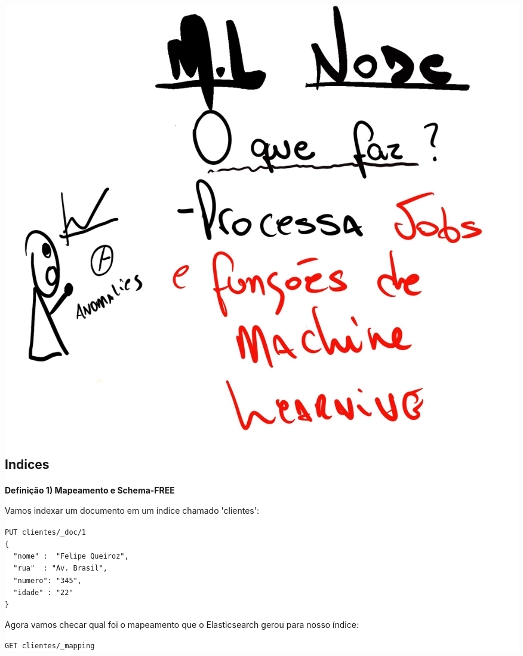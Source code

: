 ![](images/dia03-elasticsearch/ml.jpg)


## Indices
**Definição 1) Mapeamento e Schema-FREE**

Vamos indexar um documento em um índice chamado 'clientes':

```
PUT clientes/_doc/1
{
  "nome" :  "Felipe Queiroz",
  "rua"  : "Av. Brasil",
  "numero": "345",
  "idade" : "22"
} 
```
Agora vamos checar qual foi o mapeamento que o Elasticsearch gerou para nosso índice:
```
GET clientes/_mapping
```
 